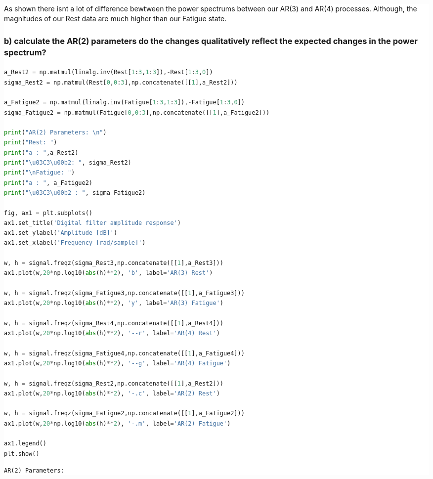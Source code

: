 
As shown there isnt a lot of difference bewtween the power spectrums between our AR(3) and AR(4) processes. Although, the magnitudes of our Rest data are much higher than our Fatigue state.


### b) calculate the AR(2) parameters do the changes qualitatively reflect the expected changes in the power spectrum?



```python
a_Rest2 = np.matmul(linalg.inv(Rest[1:3,1:3]),-Rest[1:3,0])
sigma_Rest2 = np.matmul(Rest[0,0:3],np.concatenate([[1],a_Rest2]))

a_Fatigue2 = np.matmul(linalg.inv(Fatigue[1:3,1:3]),-Fatigue[1:3,0])
sigma_Fatigue2 = np.matmul(Fatigue[0,0:3],np.concatenate([[1],a_Fatigue2]))

print("AR(2) Parameters: \n")
print("Rest: ")
print("a : ",a_Rest2)
print("\u03C3\u00b2: ", sigma_Rest2)
print("\nFatigue: ")
print("a : ", a_Fatigue2)
print("\u03C3\u00b2 : ", sigma_Fatigue2)

fig, ax1 = plt.subplots()
ax1.set_title('Digital filter amplitude response')
ax1.set_ylabel('Amplitude [dB]')
ax1.set_xlabel('Frequency [rad/sample]')

w, h = signal.freqz(sigma_Rest3,np.concatenate([[1],a_Rest3]))
ax1.plot(w,20*np.log10(abs(h)**2), 'b', label='AR(3) Rest')

w, h = signal.freqz(sigma_Fatigue3,np.concatenate([[1],a_Fatigue3]))
ax1.plot(w,20*np.log10(abs(h)**2), 'y', label='AR(3) Fatigue')

w, h = signal.freqz(sigma_Rest4,np.concatenate([[1],a_Rest4]))
ax1.plot(w,20*np.log10(abs(h)**2), '--r', label='AR(4) Rest')

w, h = signal.freqz(sigma_Fatigue4,np.concatenate([[1],a_Fatigue4]))
ax1.plot(w,20*np.log10(abs(h)**2), '--g', label='AR(4) Fatigue')

w, h = signal.freqz(sigma_Rest2,np.concatenate([[1],a_Rest2]))
ax1.plot(w,20*np.log10(abs(h)**2), '-.c', label='AR(2) Rest')

w, h = signal.freqz(sigma_Fatigue2,np.concatenate([[1],a_Fatigue2]))
ax1.plot(w,20*np.log10(abs(h)**2), '-.m', label='AR(2) Fatigue')

ax1.legend()
plt.show()
```

    AR(2) Parameters: 
    